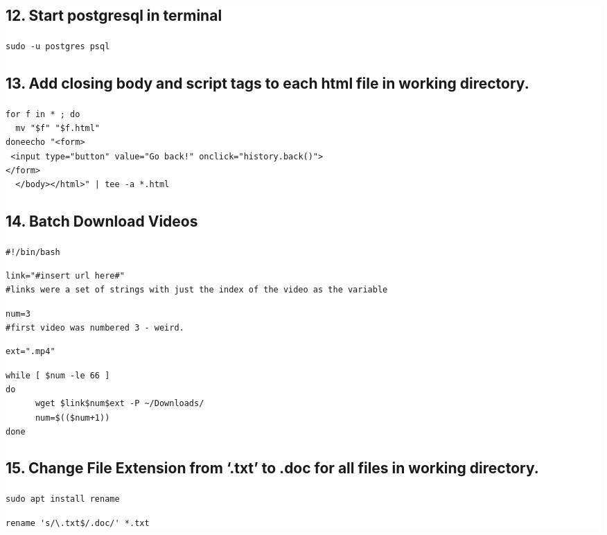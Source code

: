 ## 12. Start postgresql in terminal <a id="1dae"></a>

```text
sudo -u postgres psql
```

## 13. Add closing body and script tags to each html file in working directory. <a id="2c94"></a>

```text
for f in * ; do
  mv "$f" "$f.html"
doneecho "<form>
 <input type="button" value="Go back!" onclick="history.back()">
</form>
  </body></html>" | tee -a *.html
```

## 14. Batch Download Videos <a id="d476"></a>

```text
#!/bin/bash
```

```text
link="#insert url here#"
#links were a set of strings with just the index of the video as the variable
```

```text
num=3
#first video was numbered 3 - weird.
```

```text
ext=".mp4"
```

```text
while [ $num -le 66 ]
do
      wget $link$num$ext -P ~/Downloads/
      num=$(($num+1))
done
```

## 15. Change File Extension from ‘.txt’ to .doc for all files in working directory. <a id="0b32"></a>

```text
sudo apt install rename
```

```text
rename 's/\.txt$/.doc/' *.txt
```
